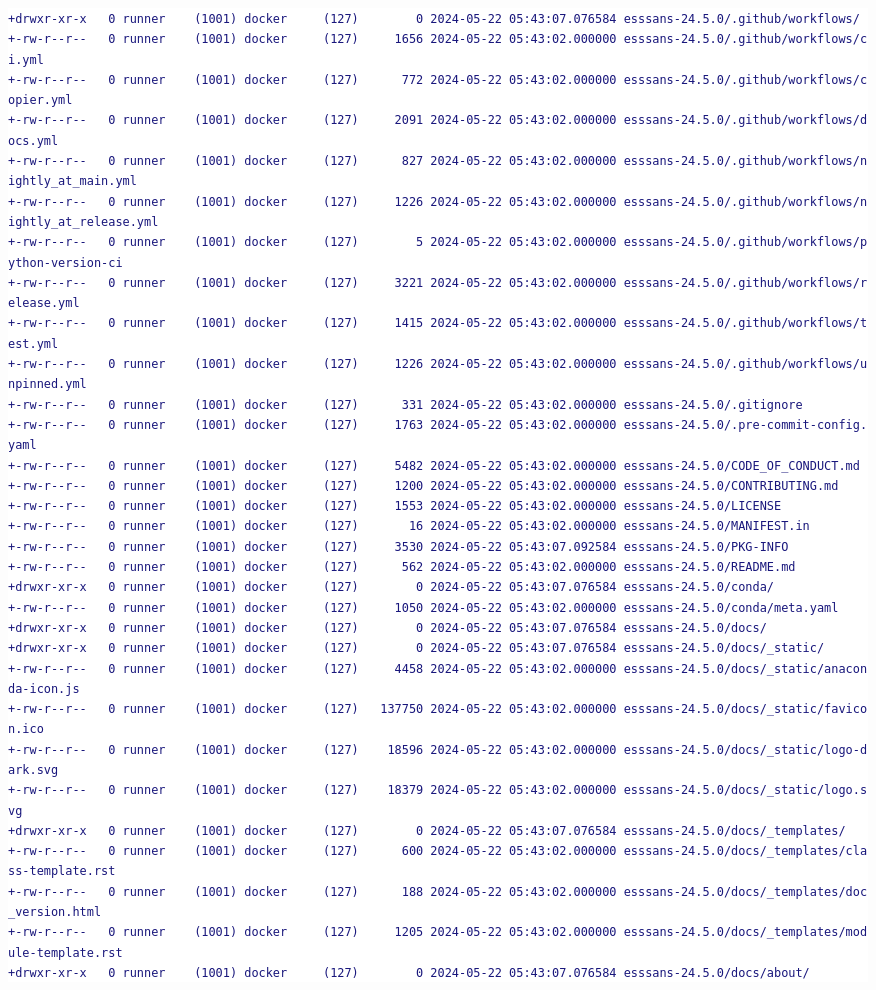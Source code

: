 ```diff
+drwxr-xr-x   0 runner    (1001) docker     (127)        0 2024-05-22 05:43:07.076584 esssans-24.5.0/.github/workflows/
+-rw-r--r--   0 runner    (1001) docker     (127)     1656 2024-05-22 05:43:02.000000 esssans-24.5.0/.github/workflows/ci.yml
+-rw-r--r--   0 runner    (1001) docker     (127)      772 2024-05-22 05:43:02.000000 esssans-24.5.0/.github/workflows/copier.yml
+-rw-r--r--   0 runner    (1001) docker     (127)     2091 2024-05-22 05:43:02.000000 esssans-24.5.0/.github/workflows/docs.yml
+-rw-r--r--   0 runner    (1001) docker     (127)      827 2024-05-22 05:43:02.000000 esssans-24.5.0/.github/workflows/nightly_at_main.yml
+-rw-r--r--   0 runner    (1001) docker     (127)     1226 2024-05-22 05:43:02.000000 esssans-24.5.0/.github/workflows/nightly_at_release.yml
+-rw-r--r--   0 runner    (1001) docker     (127)        5 2024-05-22 05:43:02.000000 esssans-24.5.0/.github/workflows/python-version-ci
+-rw-r--r--   0 runner    (1001) docker     (127)     3221 2024-05-22 05:43:02.000000 esssans-24.5.0/.github/workflows/release.yml
+-rw-r--r--   0 runner    (1001) docker     (127)     1415 2024-05-22 05:43:02.000000 esssans-24.5.0/.github/workflows/test.yml
+-rw-r--r--   0 runner    (1001) docker     (127)     1226 2024-05-22 05:43:02.000000 esssans-24.5.0/.github/workflows/unpinned.yml
+-rw-r--r--   0 runner    (1001) docker     (127)      331 2024-05-22 05:43:02.000000 esssans-24.5.0/.gitignore
+-rw-r--r--   0 runner    (1001) docker     (127)     1763 2024-05-22 05:43:02.000000 esssans-24.5.0/.pre-commit-config.yaml
+-rw-r--r--   0 runner    (1001) docker     (127)     5482 2024-05-22 05:43:02.000000 esssans-24.5.0/CODE_OF_CONDUCT.md
+-rw-r--r--   0 runner    (1001) docker     (127)     1200 2024-05-22 05:43:02.000000 esssans-24.5.0/CONTRIBUTING.md
+-rw-r--r--   0 runner    (1001) docker     (127)     1553 2024-05-22 05:43:02.000000 esssans-24.5.0/LICENSE
+-rw-r--r--   0 runner    (1001) docker     (127)       16 2024-05-22 05:43:02.000000 esssans-24.5.0/MANIFEST.in
+-rw-r--r--   0 runner    (1001) docker     (127)     3530 2024-05-22 05:43:07.092584 esssans-24.5.0/PKG-INFO
+-rw-r--r--   0 runner    (1001) docker     (127)      562 2024-05-22 05:43:02.000000 esssans-24.5.0/README.md
+drwxr-xr-x   0 runner    (1001) docker     (127)        0 2024-05-22 05:43:07.076584 esssans-24.5.0/conda/
+-rw-r--r--   0 runner    (1001) docker     (127)     1050 2024-05-22 05:43:02.000000 esssans-24.5.0/conda/meta.yaml
+drwxr-xr-x   0 runner    (1001) docker     (127)        0 2024-05-22 05:43:07.076584 esssans-24.5.0/docs/
+drwxr-xr-x   0 runner    (1001) docker     (127)        0 2024-05-22 05:43:07.076584 esssans-24.5.0/docs/_static/
+-rw-r--r--   0 runner    (1001) docker     (127)     4458 2024-05-22 05:43:02.000000 esssans-24.5.0/docs/_static/anaconda-icon.js
+-rw-r--r--   0 runner    (1001) docker     (127)   137750 2024-05-22 05:43:02.000000 esssans-24.5.0/docs/_static/favicon.ico
+-rw-r--r--   0 runner    (1001) docker     (127)    18596 2024-05-22 05:43:02.000000 esssans-24.5.0/docs/_static/logo-dark.svg
+-rw-r--r--   0 runner    (1001) docker     (127)    18379 2024-05-22 05:43:02.000000 esssans-24.5.0/docs/_static/logo.svg
+drwxr-xr-x   0 runner    (1001) docker     (127)        0 2024-05-22 05:43:07.076584 esssans-24.5.0/docs/_templates/
+-rw-r--r--   0 runner    (1001) docker     (127)      600 2024-05-22 05:43:02.000000 esssans-24.5.0/docs/_templates/class-template.rst
+-rw-r--r--   0 runner    (1001) docker     (127)      188 2024-05-22 05:43:02.000000 esssans-24.5.0/docs/_templates/doc_version.html
+-rw-r--r--   0 runner    (1001) docker     (127)     1205 2024-05-22 05:43:02.000000 esssans-24.5.0/docs/_templates/module-template.rst
+drwxr-xr-x   0 runner    (1001) docker     (127)        0 2024-05-22 05:43:07.076584 esssans-24.5.0/docs/about/
```
